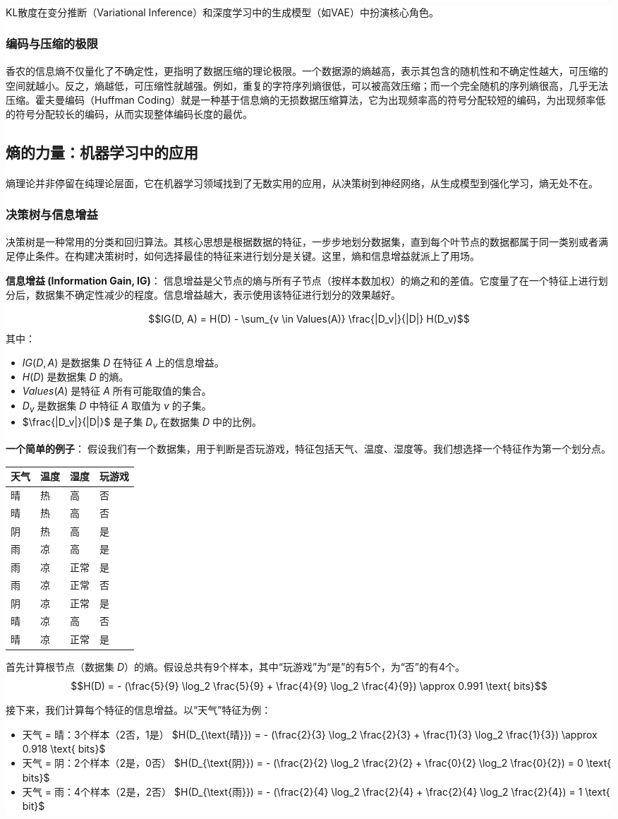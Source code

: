 KL散度在变分推断（Variational Inference）和深度学习中的生成模型（如VAE）中扮演核心角色。

### 编码与压缩的极限

香农的信息熵不仅量化了不确定性，更指明了数据压缩的理论极限。一个数据源的熵越高，表示其包含的随机性和不确定性越大，可压缩的空间就越小。反之，熵越低，可压缩性就越强。例如，重复的字符序列熵很低，可以被高效压缩；而一个完全随机的序列熵很高，几乎无法压缩。霍夫曼编码（Huffman Coding）就是一种基于信息熵的无损数据压缩算法，它为出现频率高的符号分配较短的编码，为出现频率低的符号分配较长的编码，从而实现整体编码长度的最优。

## 熵的力量：机器学习中的应用

熵理论并非停留在纯理论层面，它在机器学习领域找到了无数实用的应用，从决策树到神经网络，从生成模型到强化学习，熵无处不在。

### 决策树与信息增益

决策树是一种常用的分类和回归算法。其核心思想是根据数据的特征，一步步地划分数据集，直到每个叶节点的数据都属于同一类别或者满足停止条件。在构建决策树时，如何选择最佳的特征来进行划分是关键。这里，熵和信息增益就派上了用场。

**信息增益 (Information Gain, IG)**：
信息增益是父节点的熵与所有子节点（按样本数加权）的熵之和的差值。它度量了在一个特征上进行划分后，数据集不确定性减少的程度。信息增益越大，表示使用该特征进行划分的效果越好。

$$IG(D, A) = H(D) - \sum_{v \in Values(A)} \frac{|D_v|}{|D|} H(D_v)$$
其中：
*   $IG(D, A)$ 是数据集 $D$ 在特征 $A$ 上的信息增益。
*   $H(D)$ 是数据集 $D$ 的熵。
*   $Values(A)$ 是特征 $A$ 所有可能取值的集合。
*   $D_v$ 是数据集 $D$ 中特征 $A$ 取值为 $v$ 的子集。
*   $\frac{|D_v|}{|D|}$ 是子集 $D_v$ 在数据集 $D$ 中的比例。

**一个简单的例子**：
假设我们有一个数据集，用于判断是否玩游戏，特征包括天气、温度、湿度等。我们想选择一个特征作为第一个划分点。

| 天气 | 温度 | 湿度 | 玩游戏 |
|---|---|---|---|
| 晴 | 热 | 高 | 否 |
| 晴 | 热 | 高 | 否 |
| 阴 | 热 | 高 | 是 |
| 雨 | 凉 | 高 | 是 |
| 雨 | 凉 | 正常 | 是 |
| 雨 | 凉 | 正常 | 否 |
| 阴 | 凉 | 正常 | 是 |
| 晴 | 凉 | 高 | 否 |
| 晴 | 凉 | 正常 | 是 |

首先计算根节点（数据集 $D$）的熵。假设总共有9个样本，其中“玩游戏”为“是”的有5个，为“否”的有4个。
$$H(D) = - (\frac{5}{9} \log_2 \frac{5}{9} + \frac{4}{9} \log_2 \frac{4}{9}) \approx 0.991 \text{ bits}$$

接下来，我们计算每个特征的信息增益。以“天气”特征为例：
*   天气 = 晴：3个样本（2否，1是）
    $H(D_{\text{晴}}) = - (\frac{2}{3} \log_2 \frac{2}{3} + \frac{1}{3} \log_2 \frac{1}{3}) \approx 0.918 \text{ bits}$
*   天气 = 阴：2个样本（2是，0否）
    $H(D_{\text{阴}}) = - (\frac{2}{2} \log_2 \frac{2}{2} + \frac{0}{2} \log_2 \frac{0}{2}) = 0 \text{ bits}$
*   天气 = 雨：4个样本（2是，2否）
    $H(D_{\text{雨}}) = - (\frac{2}{4} \log_2 \frac{2}{4} + \frac{2}{4} \log_2 \frac{2}{4}) = 1 \text{ bit}$
